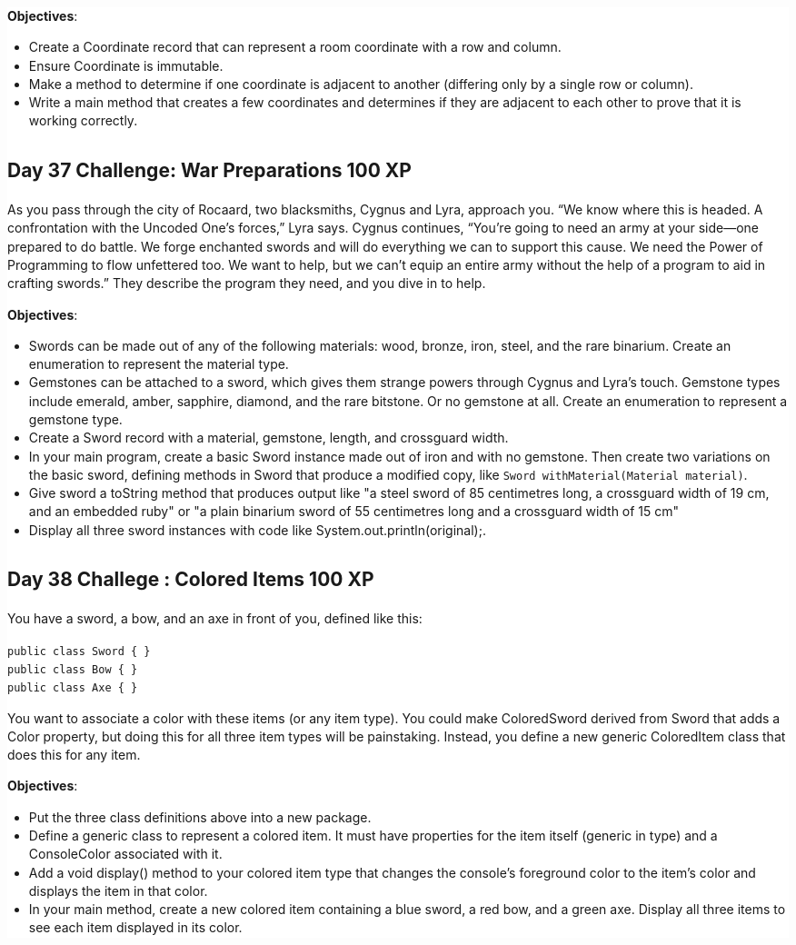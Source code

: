 **Objectives**:

- Create a Coordinate record that can represent a room coordinate with a row and column.
- Ensure Coordinate is immutable.
- Make a method to determine if one coordinate is adjacent to another (differing only by a single row
or column).
- Write a main method that creates a few coordinates and determines if they are adjacent to each
other to prove that it is working correctly.

## Day 37 Challenge: War Preparations 100 XP
As you pass through the city of Rocaard, two blacksmiths, Cygnus and Lyra, approach you. “We know
where this is headed. A confrontation with the Uncoded One’s forces,” Lyra says. Cygnus continues,
“You’re going to need an army at your side—one prepared to do battle. We forge enchanted swords and
will do everything we can to support this cause. We need the Power of Programming to flow unfettered
too. We want to help, but we can’t equip an entire army without the help of a program to aid in crafting
swords.” They describe the program they need, and you dive in to help.

**Objectives**:

- Swords can be made out of any of the following materials: wood, bronze, iron, steel, and the rare
binarium. Create an enumeration to represent the material type.
- Gemstones can be attached to a sword, which gives them strange powers through Cygnus and Lyra’s
touch. Gemstone types include emerald, amber, sapphire, diamond, and the rare bitstone. Or no
gemstone at all. Create an enumeration to represent a gemstone type.
- Create a Sword record with a material, gemstone, length, and crossguard width.
- In your main program, create a basic Sword instance made out of iron and with no gemstone. Then
create two variations on the basic sword, defining methods in Sword that produce a modified copy, like `Sword withMaterial(Material material)`.
- Give sword a toString method that produces output like "a steel sword of 85 centimetres long, a crossguard width of 19 cm, and an embedded ruby" or "a plain binarium sword of 55 centimetres long and a crossguard width of 15 cm"
- Display all three sword instances with code like System.out.println(original);.

## Day 38 Challege : Colored Items 100 XP
You have a sword, a bow, and an axe in front of you, defined like this:
```
public class Sword { }
public class Bow { }
public class Axe { }
```
You want to associate a color with these items (or any item type). You could make ColoredSword
derived from Sword that adds a Color property, but doing this for all three item types will be
painstaking. Instead, you define a new generic ColoredItem class that does this for any item.

**Objectives**:

- Put the three class definitions above into a new package.
- Define a generic class to represent a colored item. It must have properties for the item itself (generic
in type) and a ConsoleColor associated with it.
- Add a void display() method to your colored item type that changes the console’s foreground
color to the item’s color and displays the item in that color.
- In your main method, create a new colored item containing a blue sword, a red bow, and a green axe.
Display all three items to see each item displayed in its color.
